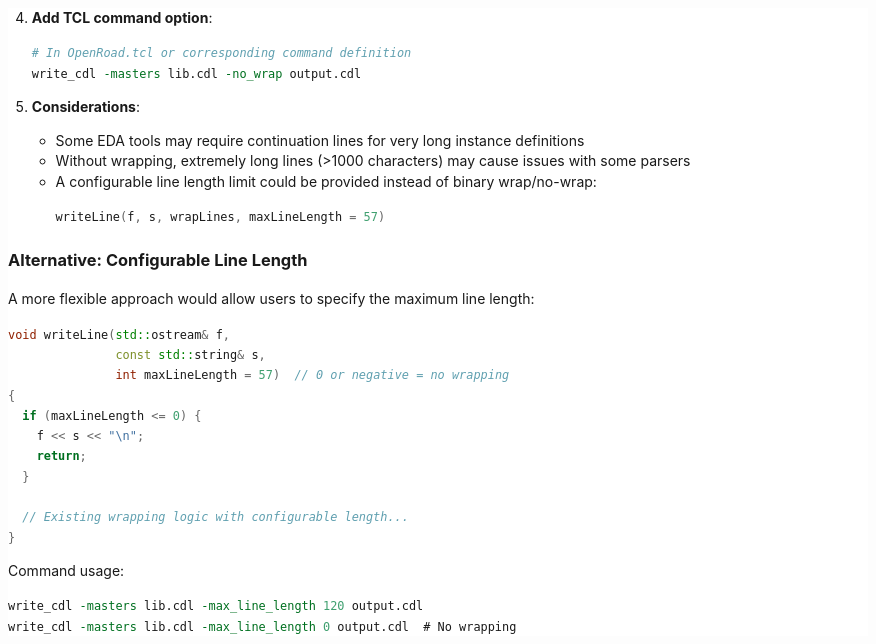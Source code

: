 4. **Add TCL command option**:
   ```tcl
   # In OpenRoad.tcl or corresponding command definition
   write_cdl -masters lib.cdl -no_wrap output.cdl
   ```

5. **Considerations**:
   - Some EDA tools may require continuation lines for very long instance definitions
   - Without wrapping, extremely long lines (>1000 characters) may cause issues with some parsers
   - A configurable line length limit could be provided instead of binary wrap/no-wrap:
     ```cpp
     writeLine(f, s, wrapLines, maxLineLength = 57)
     ```

### Alternative: Configurable Line Length

A more flexible approach would allow users to specify the maximum line length:

```cpp
void writeLine(std::ostream& f,
               const std::string& s,
               int maxLineLength = 57)  // 0 or negative = no wrapping
{
  if (maxLineLength <= 0) {
    f << s << "\n";
    return;
  }

  // Existing wrapping logic with configurable length...
}
```

Command usage:
```tcl
write_cdl -masters lib.cdl -max_line_length 120 output.cdl
write_cdl -masters lib.cdl -max_line_length 0 output.cdl  # No wrapping
```
